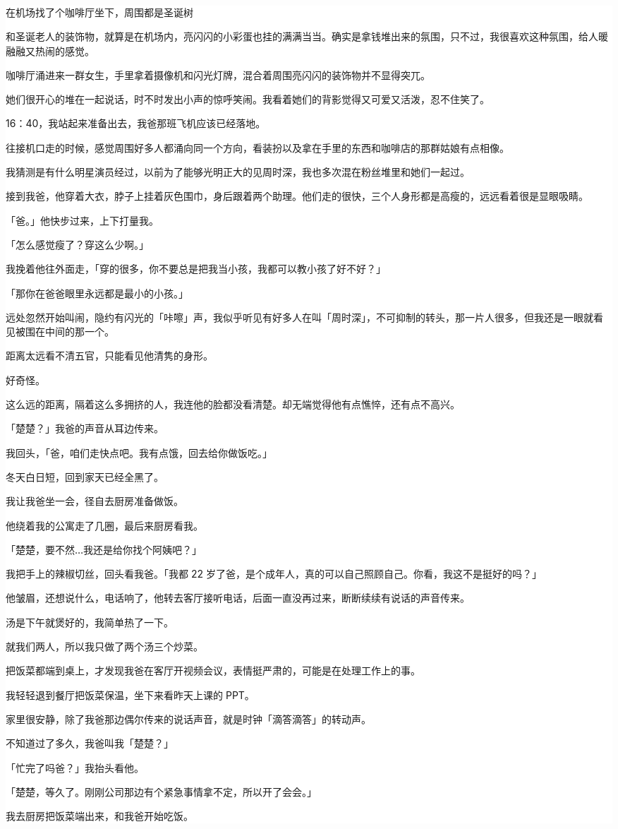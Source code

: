 在机场找了个咖啡厅坐下，周围都是圣诞树

和圣诞老人的装饰物，就算是在机场内，亮闪闪的小彩蛋也挂的满满当当。确实是拿钱堆出来的氛围，只不过，我很喜欢这种氛围，给人暖融融又热闹的感觉。

咖啡厅涌进来一群女生，手里拿着摄像机和闪光灯牌，混合着周围亮闪闪的装饰物并不显得突兀。

她们很开心的堆在一起说话，时不时发出小声的惊呼笑闹。我看着她们的背影觉得又可爱又活泼，忍不住笑了。

16：40，我站起来准备出去，我爸那班飞机应该已经落地。

往接机口走的时候，感觉周围好多人都涌向同一个方向，看装扮以及拿在手里的东西和咖啡店的那群姑娘有点相像。

我猜测是有什么明星演员经过，以前为了能够光明正大的见周时深，我也多次混在粉丝堆里和她们一起过。

接到我爸，他穿着大衣，脖子上挂着灰色围巾，身后跟着两个助理。他们走的很快，三个人身形都是高瘦的，远远看着很是显眼吸睛。

「爸。」他快步过来，上下打量我。

「怎么感觉瘦了？穿这么少啊。」

我挽着他往外面走，「穿的很多，你不要总是把我当小孩，我都可以教小孩了好不好？」

「那你在爸爸眼里永远都是最小的小孩。」

远处忽然开始叫闹，隐约有闪光的「咔嚓」声，我似乎听见有好多人在叫「周时深」，不可抑制的转头，那一片人很多，但我还是一眼就看见被围在中间的那一个。

距离太远看不清五官，只能看见他清隽的身形。

好奇怪。

这么远的距离，隔着这么多拥挤的人，我连他的脸都没看清楚。却无端觉得他有点憔悴，还有点不高兴。

「楚楚？」我爸的声音从耳边传来。

我回头，「爸，咱们走快点吧。我有点饿，回去给你做饭吃。」

冬天白日短，回到家天已经全黑了。

我让我爸坐一会，径自去厨房准备做饭。

他绕着我的公寓走了几圈，最后来厨房看我。

「楚楚，要不然…我还是给你找个阿姨吧？」

我把手上的辣椒切丝，回头看我爸。「我都 22 岁了爸，是个成年人，真的可以自己照顾自己。你看，我这不是挺好的吗？」

他皱眉，还想说什么，电话响了，他转去客厅接听电话，后面一直没再过来，断断续续有说话的声音传来。

汤是下午就煲好的，我简单热了一下。

就我们两人，所以我只做了两个汤三个炒菜。

把饭菜都端到桌上，才发现我爸在客厅开视频会议，表情挺严肃的，可能是在处理工作上的事。

我轻轻退到餐厅把饭菜保温，坐下来看昨天上课的 PPT。

家里很安静，除了我爸那边偶尔传来的说话声音，就是时钟「滴答滴答」的转动声。

不知道过了多久，我爸叫我「楚楚？」

「忙完了吗爸？」我抬头看他。

「楚楚，等久了。刚刚公司那边有个紧急事情拿不定，所以开了会会。」

我去厨房把饭菜端出来，和我爸开始吃饭。
